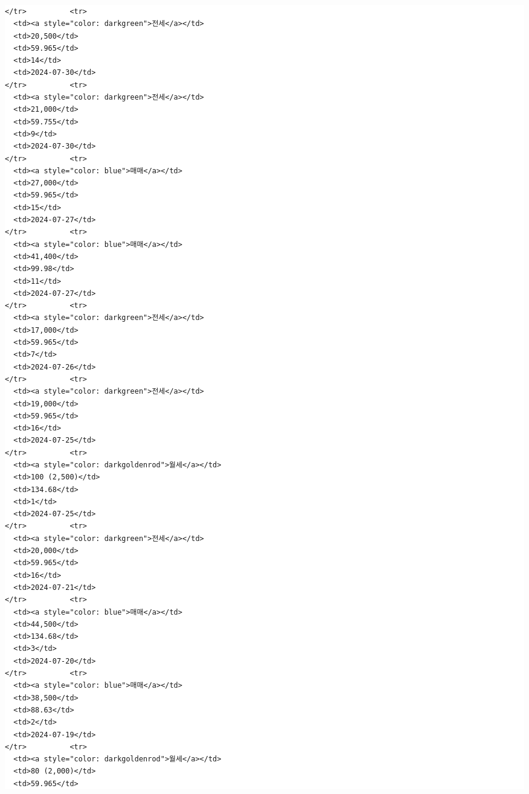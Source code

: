     </tr>          <tr>
      <td><a style="color: darkgreen">전세</a></td>
      <td>20,500</td>
      <td>59.965</td>
      <td>14</td>
      <td>2024-07-30</td>
    </tr>          <tr>
      <td><a style="color: darkgreen">전세</a></td>
      <td>21,000</td>
      <td>59.755</td>
      <td>9</td>
      <td>2024-07-30</td>
    </tr>          <tr>
      <td><a style="color: blue">매매</a></td>
      <td>27,000</td>
      <td>59.965</td>
      <td>15</td>
      <td>2024-07-27</td>
    </tr>          <tr>
      <td><a style="color: blue">매매</a></td>
      <td>41,400</td>
      <td>99.98</td>
      <td>11</td>
      <td>2024-07-27</td>
    </tr>          <tr>
      <td><a style="color: darkgreen">전세</a></td>
      <td>17,000</td>
      <td>59.965</td>
      <td>7</td>
      <td>2024-07-26</td>
    </tr>          <tr>
      <td><a style="color: darkgreen">전세</a></td>
      <td>19,000</td>
      <td>59.965</td>
      <td>16</td>
      <td>2024-07-25</td>
    </tr>          <tr>
      <td><a style="color: darkgoldenrod">월세</a></td>
      <td>100 (2,500)</td>
      <td>134.68</td>
      <td>1</td>
      <td>2024-07-25</td>
    </tr>          <tr>
      <td><a style="color: darkgreen">전세</a></td>
      <td>20,000</td>
      <td>59.965</td>
      <td>16</td>
      <td>2024-07-21</td>
    </tr>          <tr>
      <td><a style="color: blue">매매</a></td>
      <td>44,500</td>
      <td>134.68</td>
      <td>3</td>
      <td>2024-07-20</td>
    </tr>          <tr>
      <td><a style="color: blue">매매</a></td>
      <td>38,500</td>
      <td>88.63</td>
      <td>2</td>
      <td>2024-07-19</td>
    </tr>          <tr>
      <td><a style="color: darkgoldenrod">월세</a></td>
      <td>80 (2,000)</td>
      <td>59.965</td>